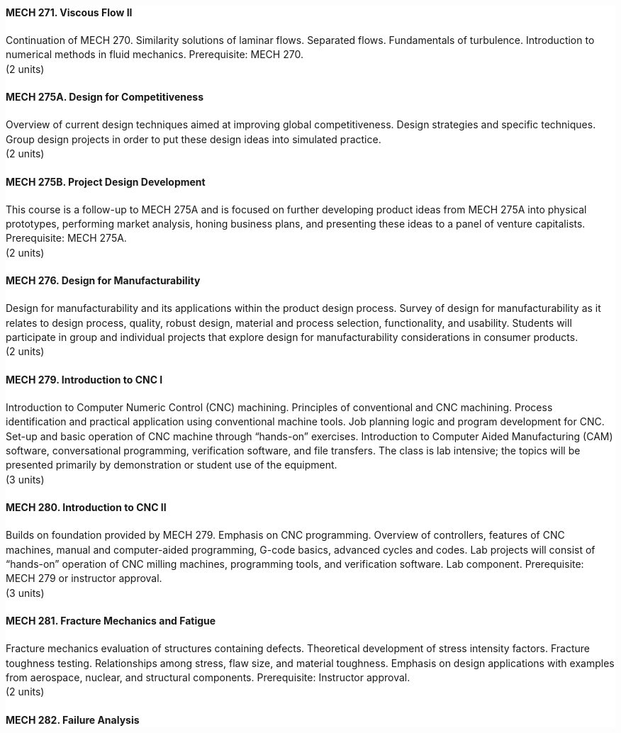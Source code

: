 #### MECH 271. Viscous Flow II

Continuation of MECH 270. Similarity solutions of laminar flows. Separated flows. Fundamentals of turbulence. Introduction to numerical methods in fluid mechanics. Prerequisite: MECH 270.   
\(2 units\)

#### MECH 275A. Design for Competitiveness

Overview of current design techniques aimed at improving global competitiveness. Design strategies and specific techniques. Group design projects in order to put these design ideas into simulated practice.   
\(2 units\)

#### MECH 275B. Project Design Development

This course is a follow-up to MECH 275A and is focused on further developing product ideas from MECH 275A into physical prototypes, performing market analysis, honing business plans, and presenting these ideas to a panel of venture capitalists. Prerequisite: MECH 275A.   
\(2 units\)

#### MECH 276. Design for Manufacturability

Design for manufacturability and its applications within the product design process. Survey of design for manufacturability as it relates to design process, quality, robust design, material and process selection, functionality, and usability. Students will participate in group and individual projects that explore design for manufacturability considerations in consumer products.   
\(2 units\)

#### MECH 279. Introduction to CNC I

Introduction to Computer Numeric Control \(CNC\) machining. Principles of conventional and CNC machining. Process identification and practical application using conventional machine tools. Job planning logic and program development for CNC. Set-up and basic operation of CNC machine through “hands-on” exercises. Introduction to Computer Aided Manufacturing \(CAM\) software, conversational programming, verification software, and file transfers. The class is lab intensive; the topics will be presented primarily by demonstration or student use of the equipment.   
\(3 units\)

#### MECH 280. Introduction to CNC II

Builds on foundation provided by MECH 279. Emphasis on CNC programming. Overview of controllers, features of CNC machines, manual and computer-aided programming, G-code basics, advanced cycles and codes. Lab projects will consist of “hands-on” operation of CNC milling machines, programming tools, and verification software. Lab component. Prerequisite: MECH 279 or instructor approval.  
\(3 units\)

#### MECH 281. Fracture Mechanics and Fatigue

Fracture mechanics evaluation of structures containing defects. Theoretical development of stress intensity factors. Fracture toughness testing. Relationships among stress, flaw size, and material toughness. Emphasis on design applications with examples from aerospace, nuclear, and structural components. Prerequisite: Instructor approval.   
\(2 units\)

#### MECH 282. Failure Analysis
